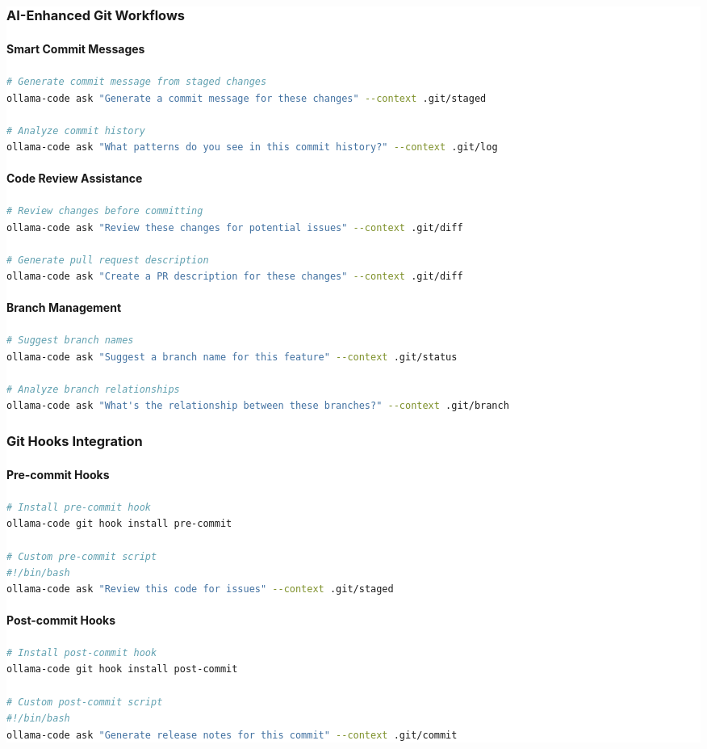 ```bash
```

### AI-Enhanced Git Workflows

#### Smart Commit Messages
```bash
# Generate commit message from staged changes
ollama-code ask "Generate a commit message for these changes" --context .git/staged

# Analyze commit history
ollama-code ask "What patterns do you see in this commit history?" --context .git/log
```

#### Code Review Assistance
```bash
# Review changes before committing
ollama-code ask "Review these changes for potential issues" --context .git/diff

# Generate pull request description
ollama-code ask "Create a PR description for these changes" --context .git/diff
```

#### Branch Management
```bash
# Suggest branch names
ollama-code ask "Suggest a branch name for this feature" --context .git/status

# Analyze branch relationships
ollama-code ask "What's the relationship between these branches?" --context .git/branch
```

### Git Hooks Integration

#### Pre-commit Hooks
```bash
# Install pre-commit hook
ollama-code git hook install pre-commit

# Custom pre-commit script
#!/bin/bash
ollama-code ask "Review this code for issues" --context .git/staged
```

#### Post-commit Hooks
```bash
# Install post-commit hook
ollama-code git hook install post-commit

# Custom post-commit script
#!/bin/bash
ollama-code ask "Generate release notes for this commit" --context .git/commit
```
